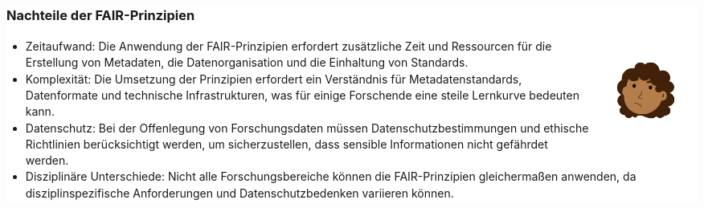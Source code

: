 ### Nachteile der FAIR-Prinzipien

 <img align="right" width="15%" alt="Icon_nachdenkende_Person" src="../medien/icons/0023_THK_nachdenkende_Person.svg?autoSizes=true">

- Zeitaufwand: Die Anwendung der FAIR-Prinzipien erfordert zusätzliche Zeit und Ressourcen
    für die Erstellung von Metadaten, die Datenorganisation und die Einhaltung von Standards.
- Komplexität: Die Umsetzung der Prinzipien erfordert ein Verständnis für
    Metadatenstandards, Datenformate und technische Infrastrukturen, was für einige Forschende
    eine steile Lernkurve bedeuten kann.
- Datenschutz: Bei der Offenlegung von Forschungsdaten müssen Datenschutzbestimmungen
    und ethische Richtlinien berücksichtigt werden, um sicherzustellen, dass sensible
    Informationen nicht gefährdet werden.
- Disziplinäre Unterschiede: Nicht alle Forschungsbereiche können die FAIR-Prinzipien
    gleichermaßen anwenden, da disziplinspezifische Anforderungen und Datenschutzbedenken
    variieren können.
